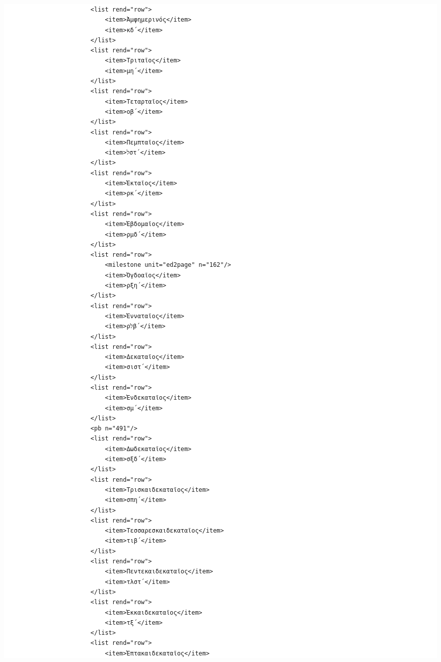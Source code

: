                             <list rend="row">
                                <item>Ἀμφημερινός</item>
                                <item>κδ΄</item>
                            </list>
                            <list rend="row">
                                <item>Τριταῖος</item>
                                <item>μη΄</item>
                            </list>
                            <list rend="row">
                                <item>Τεταρταῖος</item>
                                <item>οβ΄</item>
                            </list>
                            <list rend="row">
                                <item>Πεμπταῖος</item>
                                <item>לστ΄</item>
                            </list>
                            <list rend="row">
                                <item>Ἑκταῖος</item>
                                <item>ρκ΄</item>
                            </list>
                            <list rend="row">
                                <item>Ἑβδομαῖος</item>
                                <item>ρμδ΄</item>
                            </list>
                            <list rend="row">
                                <milestone unit="ed2page" n="162"/>
                                <item>Ὀγδοαῖος</item>
                                <item>ρξη΄</item>
                            </list>
                            <list rend="row">
                                <item>Ἐνναταῖος</item>
                                <item>ρלβ΄</item>
                            </list>
                            <list rend="row">
                                <item>Δεκαταῖος</item>
                                <item>σιστ΄</item>
                            </list>
                            <list rend="row">
                                <item>Ἑνδεκαταῖος</item>
                                <item>σμ΄</item>
                            </list>
                            <pb n="491"/>
                            <list rend="row">
                                <item>Δωδεκαταῖος</item>
                                <item>σξδ΄</item>
                            </list>
                            <list rend="row">
                                <item>Τρισκαιδεκαταῖος</item>
                                <item>σπη΄</item>
                            </list>
                            <list rend="row">
                                <item>Τεσσαρεσκαιδεκαταῖος</item>
                                <item>τιβ΄</item>
                            </list>
                            <list rend="row">
                                <item>Πεντεκαιδεκαταῖος</item>
                                <item>τλστ΄</item>
                            </list>
                            <list rend="row">
                                <item>Ἑκκαιδεκαταῖος</item>
                                <item>τξ΄</item>
                            </list>
                            <list rend="row">
                                <item>Ἑπτακαιδεκαταῖος</item>
